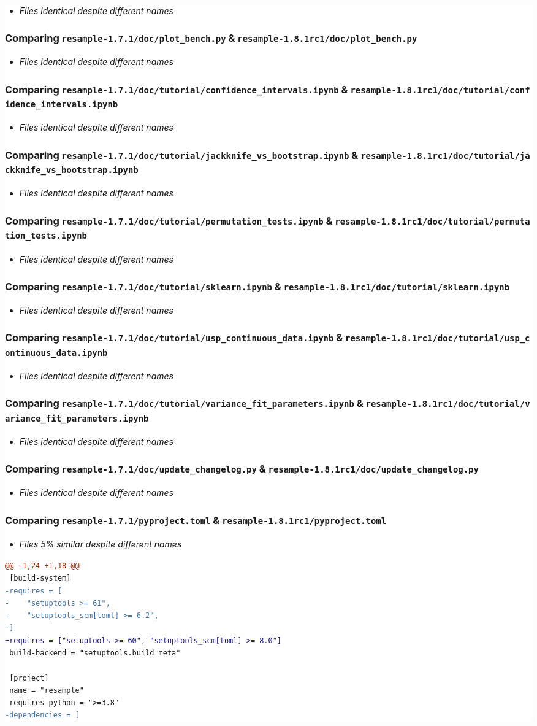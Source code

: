  * *Files identical despite different names*

### Comparing `resample-1.7.1/doc/plot_bench.py` & `resample-1.8.1rc1/doc/plot_bench.py`

 * *Files identical despite different names*

### Comparing `resample-1.7.1/doc/tutorial/confidence_intervals.ipynb` & `resample-1.8.1rc1/doc/tutorial/confidence_intervals.ipynb`

 * *Files identical despite different names*

### Comparing `resample-1.7.1/doc/tutorial/jackknife_vs_bootstrap.ipynb` & `resample-1.8.1rc1/doc/tutorial/jackknife_vs_bootstrap.ipynb`

 * *Files identical despite different names*

### Comparing `resample-1.7.1/doc/tutorial/permutation_tests.ipynb` & `resample-1.8.1rc1/doc/tutorial/permutation_tests.ipynb`

 * *Files identical despite different names*

### Comparing `resample-1.7.1/doc/tutorial/sklearn.ipynb` & `resample-1.8.1rc1/doc/tutorial/sklearn.ipynb`

 * *Files identical despite different names*

### Comparing `resample-1.7.1/doc/tutorial/usp_continuous_data.ipynb` & `resample-1.8.1rc1/doc/tutorial/usp_continuous_data.ipynb`

 * *Files identical despite different names*

### Comparing `resample-1.7.1/doc/tutorial/variance_fit_parameters.ipynb` & `resample-1.8.1rc1/doc/tutorial/variance_fit_parameters.ipynb`

 * *Files identical despite different names*

### Comparing `resample-1.7.1/doc/update_changelog.py` & `resample-1.8.1rc1/doc/update_changelog.py`

 * *Files identical despite different names*

### Comparing `resample-1.7.1/pyproject.toml` & `resample-1.8.1rc1/pyproject.toml`

 * *Files 5% similar despite different names*

```diff
@@ -1,24 +1,18 @@
 [build-system]
-requires = [
-    "setuptools >= 61",
-    "setuptools_scm[toml] >= 6.2",
-]
+requires = ["setuptools >= 60", "setuptools_scm[toml] >= 8.0"]
 build-backend = "setuptools.build_meta"
 
 [project]
 name = "resample"
 requires-python = ">=3.8"
-dependencies = [
```